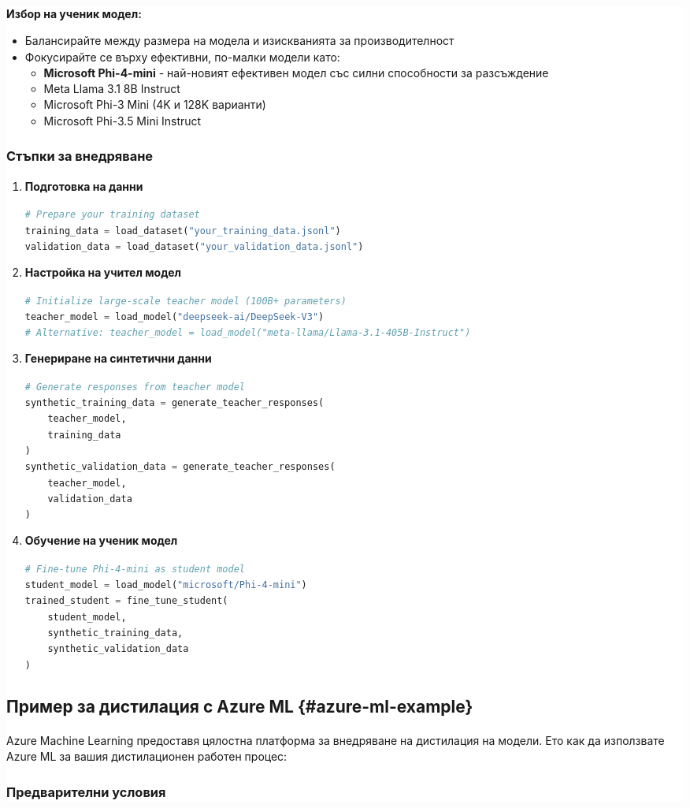 **Избор на ученик модел:**
- Балансирайте между размера на модела и изискванията за производителност
- Фокусирайте се върху ефективни, по-малки модели като:
  - **Microsoft Phi-4-mini** - най-новият ефективен модел със силни способности за разсъждение
  - Meta Llama 3.1 8B Instruct
  - Microsoft Phi-3 Mini (4K и 128K варианти)
  - Microsoft Phi-3.5 Mini Instruct

### Стъпки за внедряване

1. **Подготовка на данни**
   ```python
   # Prepare your training dataset
   training_data = load_dataset("your_training_data.jsonl")
   validation_data = load_dataset("your_validation_data.jsonl")
   ```

2. **Настройка на учител модел**
   ```python
   # Initialize large-scale teacher model (100B+ parameters)
   teacher_model = load_model("deepseek-ai/DeepSeek-V3")
   # Alternative: teacher_model = load_model("meta-llama/Llama-3.1-405B-Instruct")
   ```

3. **Генериране на синтетични данни**
   ```python
   # Generate responses from teacher model
   synthetic_training_data = generate_teacher_responses(
       teacher_model, 
       training_data
   )
   synthetic_validation_data = generate_teacher_responses(
       teacher_model, 
       validation_data
   )
   ```

4. **Обучение на ученик модел**
   ```python
   # Fine-tune Phi-4-mini as student model
   student_model = load_model("microsoft/Phi-4-mini")
   trained_student = fine_tune_student(
       student_model,
       synthetic_training_data,
       synthetic_validation_data
   )
   ```

## Пример за дистилация с Azure ML {#azure-ml-example}

Azure Machine Learning предоставя цялостна платформа за внедряване на дистилация на модели. Ето как да използвате Azure ML за вашия дистилационен работен процес:

### Предварителни условия
